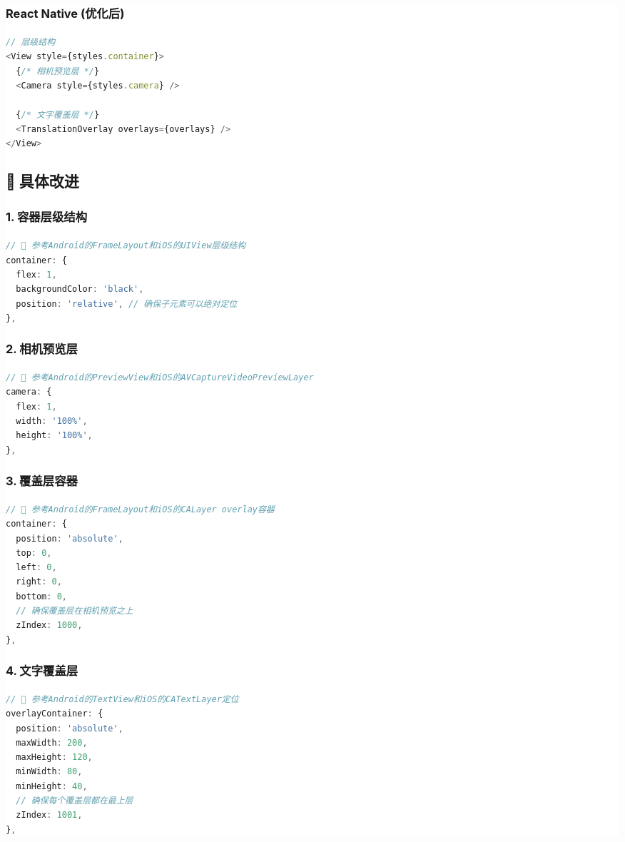 ### React Native (优化后)
```typescript
// 层级结构
<View style={styles.container}>
  {/* 相机预览层 */}
  <Camera style={styles.camera} />
  
  {/* 文字覆盖层 */}
  <TranslationOverlay overlays={overlays} />
</View>
```

## 🔧 具体改进

### 1. 容器层级结构
```typescript
// 🎯 参考Android的FrameLayout和iOS的UIView层级结构
container: {
  flex: 1,
  backgroundColor: 'black',
  position: 'relative', // 确保子元素可以绝对定位
},
```

### 2. 相机预览层
```typescript
// 🎯 参考Android的PreviewView和iOS的AVCaptureVideoPreviewLayer
camera: {
  flex: 1,
  width: '100%',
  height: '100%',
},
```

### 3. 覆盖层容器
```typescript
// 🎯 参考Android的FrameLayout和iOS的CALayer overlay容器
container: {
  position: 'absolute',
  top: 0,
  left: 0,
  right: 0,
  bottom: 0,
  // 确保覆盖层在相机预览之上
  zIndex: 1000,
},
```

### 4. 文字覆盖层
```typescript
// 🎯 参考Android的TextView和iOS的CATextLayer定位
overlayContainer: {
  position: 'absolute',
  maxWidth: 200,
  maxHeight: 120,
  minWidth: 80,
  minHeight: 40,
  // 确保每个覆盖层都在最上层
  zIndex: 1001,
},
```
